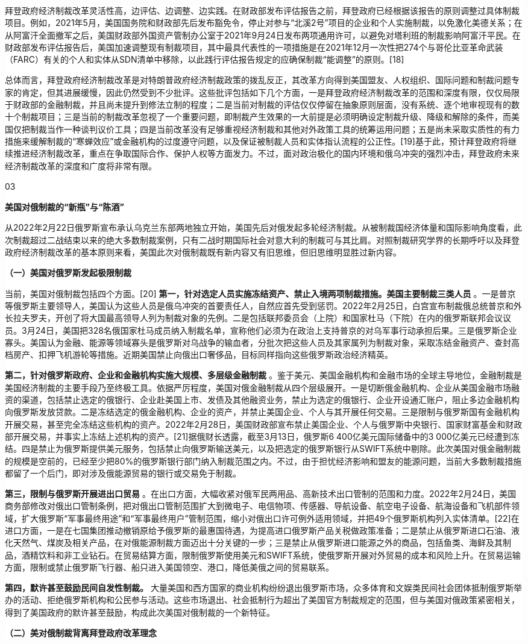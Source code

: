   

拜登政府经济制裁改革灵活性高，边评估、边调整、边实践。在财政部发布评估报告之前，拜登政府已经根据该报告的原则调整过具体制裁项目。例如，2021年5月，美国国务院和财政部先后发布豁免令，停止对参与“北溪2号”项目的企业和个人实施制裁，以免激化美德关系；在从阿富汗全面撤军之后，美国财政部外国资产管制办公室于2021年9月24日发布两项通用许可，以避免对塔利班的制裁影响阿富汗平民。在财政部发布评估报告后，美国加速调整现有制裁项目，其中最具代表性的一项措施是在2021年12月一次性把274个与哥伦比亚革命武装（FARC）有关的个人和实体从SDN清单中移除，以此践行评估报告规定的应确保制裁“能调整”的原则。[18]

  

总体而言，拜登政府经济制裁改革是对特朗普政府经济制裁政策的拨乱反正，其改革方向得到美国盟友、人权组织、国际问题和制裁问题专家的肯定，但其进展缓慢，因此仍然受到不少批评。这些批评包括如下几个方面，一是拜登政府经济制裁改革的范围和深度有限，仅仅局限于财政部的金融制裁，并且尚未提升到修法立制的程度；二是当前对制裁的评估仅仅停留在抽象原则层面，没有系统、逐个地审视现有的数十个制裁项目；三是当前的制裁改革忽视了一个重要问题，即制裁产生效果的一大前提是必须明确设定制裁升级、降级和解除的条件，而美国仅把制裁当作一种谈判议价工具；四是当前改革没有足够重视经济制裁和其他对外政策工具的统筹运用问题；五是尚未采取实质性的有力措施来缓解制裁的“寒蝉效应”或金融机构的过度遵守问题，以及保证被制裁人员和实体指认流程的公正性。[19]基于此，预计拜登政府将继续推进经济制裁改革，重点在争取国际合作、保护人权等方面发力。不过，面对政治极化的国内环境和俄乌冲突的强烈冲击，拜登政府未来经济制裁改革的深度和广度将非常有限。

  

03

 **美国对俄制裁的“新瓶”与“陈酒”**

  

从2022年2月22日俄罗斯宣布承认乌克兰东部两地独立开始，美国先后对俄发起多轮经济制裁。从被制裁国经济体量和国际影响角度看，此次制裁超过二战结束以来的绝大多数制裁案例，只有二战时期国际社会对意大利的制裁可与其比肩。对照制裁研究学界的长期呼吁以及拜登政府经济制裁改革的基本原则来看，美国此次对俄制裁既有新内容又有旧思维，但旧思维明显胜过新内容。

  

 **（一）美国对俄罗斯发起极限制裁**

  

当前，美国对俄制裁包括四个方面。[20] **第一，针对选定人员实施冻结资产、禁止入境两项制裁措施。美国主要制裁三类人员**
。一是普京等俄罗斯主要领导人，美国认为这些人员是俄乌冲突的首要责任人，自然应首先受到惩罚。2022年2月25日，白宫宣布制裁俄总统普京和外长拉夫罗夫，开创了将大国最高领导人列为制裁对象的先例。二是包括联邦委员会（上院）和国家杜马（下院）在内的俄罗斯联邦会议议员。3月24日，美国把328名俄国家杜马成员纳入制裁名单，宣称他们必须为在政治上支持普京的对乌军事行动承担后果。三是俄罗斯企业寡头。美国认为金融、能源等领域寡头是俄罗斯对乌战争的输血者，分批次把这些人员及其家属列为制裁对象，采取冻结金融资产、查封高档房产、扣押飞机游轮等措施。近期美国禁止向俄出口奢侈品，目标同样指向这些俄罗斯政治经济精英。

  

 **第二，针对俄罗斯政府、企业和金融机构实施大规模、多层级金融制裁**
。鉴于美元、美国金融机构和金融市场的全球主导地位，金融制裁是美国经济制裁的主要手段乃至终极工具。依据严厉程度，美国对俄金融制裁从四个层级展开。一是切断俄金融机构、企业从美国金融市场融资的渠道，包括禁止选定的俄银行、企业赴美国上市、发债及其他融资业务，禁止为选定的俄银行、企业开设通汇账户，阻止多边金融机构向俄罗斯发放贷款。二是冻结选定的俄金融机构、企业的资产，并禁止美国企业、个人与其开展任何交易。三是限制与俄罗斯国有金融机构开展交易，甚至完全冻结这些机构的资产。2022年2月28日，美国财政部宣布禁止美国企业、个人与俄罗斯中央银行、国家财富基金和财政部开展交易，并事实上冻结上述机构的资产。[21]据俄财长透露，截至3月13日，俄罗斯6
400亿美元国际储备中的3
000亿美元已经遭到冻结。四是禁止为俄罗斯提供美元服务，包括禁止向俄罗斯输送美元，以及把选定的俄罗斯银行从SWIFT系统中剔除。此次美国对俄金融制裁的规模是空前的，已经至少把80%的俄罗斯银行部门纳入制裁范围之内。不过，由于担忧经济影响和盟友的能源问题，当前大多数制裁措施都留了一个后门，即对涉及俄能源贸易的银行或交易免于制裁。

  

 **第三，限制与俄罗斯开展进出口贸易**
。在出口方面，大幅收紧对俄军民两用品、高新技术出口管制的范围和力度。2022年2月24日，美国商务部修改对俄出口管制条例，把对俄出口管制范围扩大到微电子、电信物项、传感器、导航设备、航空电子设备、航海设备和飞机部件领域，扩大俄罗斯“军事最终用途”和“军事最终用户”管制范围，缩小对俄出口许可例外适用领域，并把49个俄罗斯机构列入实体清单。[22]在进口方面，一是在七国集团推动撤销原给予俄罗斯的最惠国待遇，为提高进口俄罗斯产品关税做政策准备；二是禁止从俄罗斯进口石油、液化天然气、煤炭及相关产品，在对俄能源制裁方面迈出十分关键的一步；三是禁止从俄罗斯进口能源之外的商品，包括鱼类、海鲜及其制品，酒精饮料和非工业钻石。在贸易结算方面，限制俄罗斯使用美元和SWIFT系统，使俄罗斯开展对外贸易的成本和风险上升。在贸易运输方面，限制或禁止俄罗斯飞行器、船只进入美国领空、港口，降低美俄之间的贸易联系。

  

 **第四，默许甚至鼓励民间自发性制裁。**
大量美国和西方国家的商业机构纷纷退出俄罗斯市场，众多体育和文娱类民间社会团体抵制俄罗斯举办的活动、拒绝俄罗斯机构和公民参与活动。这些市场退出、社会抵制行为超出了美国官方制裁规定的范围，但与美国对俄政策紧密相关，得到了美国政府的默许甚至鼓励，构成此次美国对俄制裁的一个新特征。

  

 **（二）美对俄制裁背离拜登政府改革理念**
